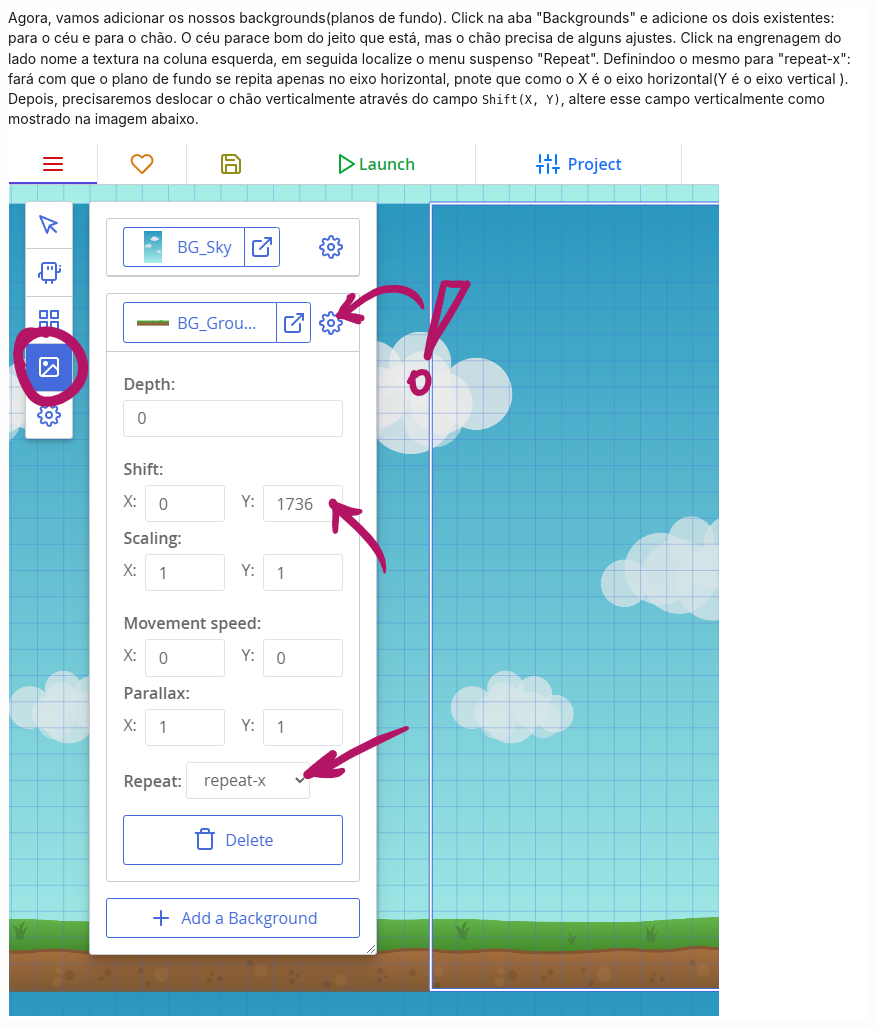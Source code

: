 Agora, vamos adicionar os nossos backgrounds(planos de fundo). Click na aba "Backgrounds" e adicione os dois existentes: para o céu e para o chão. O céu parace bom do jeito que está, mas o chão precisa de alguns ajustes. Click na engrenagem do lado nome a textura na coluna esquerda, em seguida localize o menu suspenso "Repeat". Definindoo o mesmo para "repeat-x": fará com que o plano de fundo se repita apenas no eixo horizontal, pnote que como o X é o eixo horizontal(Y é o eixo vertical
). Depois, precisaremos deslocar o chão verticalmente através do campo `Shift(X, Y)`, altere esse campo verticalmente como mostrado na imagem abaixo.

![Abrindo um asset de textura no ct.js](./../images/tutorials/tutJettyCat_08.png)
